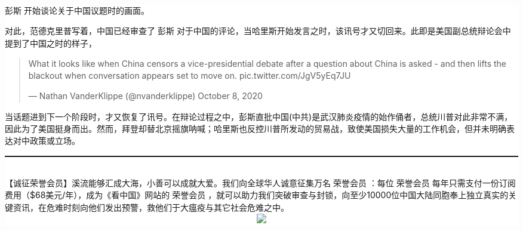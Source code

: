    彭斯
  </span>
  开始谈论关于中国议题时的画面。
 </p>
 <p>
  对此，范德克里普写着，中国已经审查了
  <span href="https://www.secretchina.com/news/gb/tag/彭斯" target="_blank">
   彭斯
  </span>
  对于中国的评论，当哈里斯开始发言之时，该讯号才又切回来。此即是美国副总统辩论会中提到了中国之时的样子，
 </p>
 <blockquote class="twitter-tweet">
  <p dir="ltr" lang="en">
   What it looks like when China censors a vice-presidential debate after a question about China is asked - and then lifts the blackout when conversation appears set to move on.
   <span href="https://t.co/JgV5yEq7JU">
    pic.twitter.com/JgV5yEq7JU
   </span>
  </p>
  — Nathan VanderKlippe (@nvanderklippe)
  <span href="https://twitter.com/nvanderklippe/status/1314027678647820292?ref_src=twsrc%5Etfw">
   October 8, 2020
  </span>
 </blockquote>
 <p>
  当话题进到下一个阶段时，才又恢复了讯号。在辩论过程之中，彭斯直批中国(中共)是武汉肺炎疫情的始作俑者，总统川普对此非常不满，因此为了美国挺身而出。然而，拜登却替北京摇旗呐喊；哈里斯也反控川普所发动的贸易战，致使美国损失大量的工作机会，但并未明确表达对中政策或立场。
 </p>
 <p style="margin-bottom:12px;">
  <hr style="border-top: 1px dashed  ;" width="100%"/>
  <br/>
  【诚征荣誉会员】溪流能够汇成大海，小善可以成就大爱。我们向全球华人诚意征集万名
  <span href="/kzgd/subscribe.html" target="_blank">
   荣誉会员
  </span>
  ：每位
  <span href="/kzgd/subscribe.html" target="_blank">
   荣誉会员
  </span>
  每年只需支付一份订阅费用（$68美元/年），成为《看中国》网站的
  <span href="/kzgd/subscribe.html" target="_blank">
   荣誉会员
  </span>
  ，就可以助力我们突破审查与封锁，向至少10000位中国大陆同胞奉上独立真实的关键资讯，在危难时刻向他们发出预警，救他们于大瘟疫与其它社会危难之中。
  <center>
   <span href="https://account.secretchina.com/planshopcart.php?pid=2020plana&amp;carf=add&amp;code=b5">
    <img src="/kzgd/ad/join_membership_728x90.jpg" width="100%"/>
   </span>
  </center>
  <center>
   <div style="max-width: 632px;height:180px; display: none; text-align: center; margin: 0 auto; overflow: hidden;overflow-x: hidden;">
    <div id="taboola-midarticle-thumbnails" style="max-width: 632px;height:180px;overflow: hidden;overflow-x: hidden;">
    </div>
   </div>
   <div>
    <center>
     <div id="div-gpt-ad-1589559869784-0">
     </div>
    </center>
   </div>